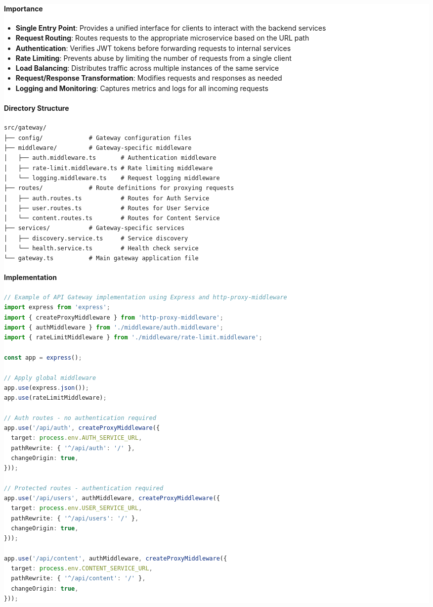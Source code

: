 #### Importance

- **Single Entry Point**: Provides a unified interface for clients to interact with the backend services
- **Request Routing**: Routes requests to the appropriate microservice based on the URL path
- **Authentication**: Verifies JWT tokens before forwarding requests to internal services
- **Rate Limiting**: Prevents abuse by limiting the number of requests from a single client
- **Load Balancing**: Distributes traffic across multiple instances of the same service
- **Request/Response Transformation**: Modifies requests and responses as needed
- **Logging and Monitoring**: Captures metrics and logs for all incoming requests

#### Directory Structure

```
src/gateway/
├── config/             # Gateway configuration files
├── middleware/         # Gateway-specific middleware
│   ├── auth.middleware.ts       # Authentication middleware
│   ├── rate-limit.middleware.ts # Rate limiting middleware
│   └── logging.middleware.ts    # Request logging middleware
├── routes/             # Route definitions for proxying requests
│   ├── auth.routes.ts           # Routes for Auth Service
│   ├── user.routes.ts           # Routes for User Service
│   └── content.routes.ts        # Routes for Content Service
├── services/           # Gateway-specific services
│   ├── discovery.service.ts     # Service discovery
│   └── health.service.ts        # Health check service
└── gateway.ts          # Main gateway application file
```

#### Implementation

```typescript
// Example of API Gateway implementation using Express and http-proxy-middleware
import express from 'express';
import { createProxyMiddleware } from 'http-proxy-middleware';
import { authMiddleware } from './middleware/auth.middleware';
import { rateLimitMiddleware } from './middleware/rate-limit.middleware';

const app = express();

// Apply global middleware
app.use(express.json());
app.use(rateLimitMiddleware);

// Auth routes - no authentication required
app.use('/api/auth', createProxyMiddleware({
  target: process.env.AUTH_SERVICE_URL,
  pathRewrite: { '^/api/auth': '/' },
  changeOrigin: true,
}));

// Protected routes - authentication required
app.use('/api/users', authMiddleware, createProxyMiddleware({
  target: process.env.USER_SERVICE_URL,
  pathRewrite: { '^/api/users': '/' },
  changeOrigin: true,
}));

app.use('/api/content', authMiddleware, createProxyMiddleware({
  target: process.env.CONTENT_SERVICE_URL,
  pathRewrite: { '^/api/content': '/' },
  changeOrigin: true,
}));

```